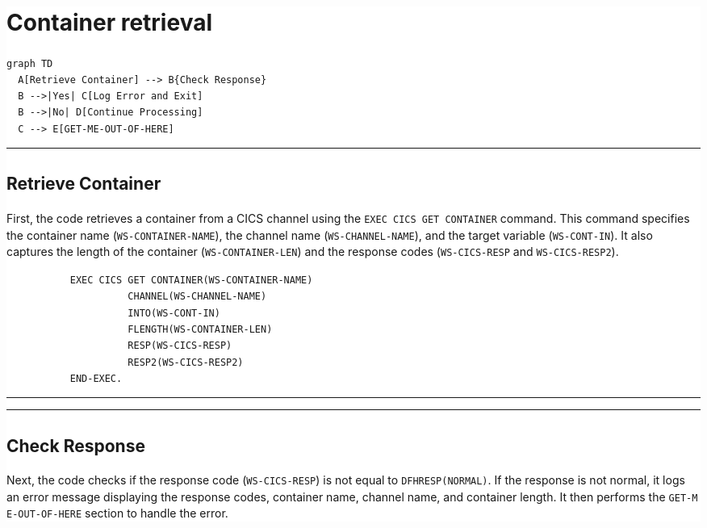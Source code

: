 # Container retrieval

```mermaid
graph TD
  A[Retrieve Container] --> B{Check Response}
  B -->|Yes| C[Log Error and Exit]
  B -->|No| D[Continue Processing]
  C --> E[GET-ME-OUT-OF-HERE]
```

<SwmSnippet path="/src/base/cobol_src/CRDTAGY3.cbl" line="191">

---

## Retrieve Container

First, the code retrieves a container from a CICS channel using the <SwmToken path="src/base/cobol_src/CRDTAGY3.cbl" pos="191:1:7" line-data="           EXEC CICS GET CONTAINER(WS-CONTAINER-NAME)">`EXEC CICS GET CONTAINER`</SwmToken> command. This command specifies the container name (<SwmToken path="src/base/cobol_src/CRDTAGY3.cbl" pos="191:9:13" line-data="           EXEC CICS GET CONTAINER(WS-CONTAINER-NAME)">`WS-CONTAINER-NAME`</SwmToken>), the channel name (<SwmToken path="src/base/cobol_src/CRDTAGY3.cbl" pos="192:3:7" line-data="                     CHANNEL(WS-CHANNEL-NAME)">`WS-CHANNEL-NAME`</SwmToken>), and the target variable (<SwmToken path="src/base/cobol_src/CRDTAGY3.cbl" pos="193:3:7" line-data="                     INTO(WS-CONT-IN)">`WS-CONT-IN`</SwmToken>). It also captures the length of the container (<SwmToken path="src/base/cobol_src/CRDTAGY3.cbl" pos="194:3:7" line-data="                     FLENGTH(WS-CONTAINER-LEN)">`WS-CONTAINER-LEN`</SwmToken>) and the response codes (<SwmToken path="src/base/cobol_src/CRDTAGY3.cbl" pos="195:3:7" line-data="                     RESP(WS-CICS-RESP)">`WS-CICS-RESP`</SwmToken> and <SwmToken path="src/base/cobol_src/CRDTAGY3.cbl" pos="196:3:7" line-data="                     RESP2(WS-CICS-RESP2)">`WS-CICS-RESP2`</SwmToken>).

```cobol
           EXEC CICS GET CONTAINER(WS-CONTAINER-NAME)
                     CHANNEL(WS-CHANNEL-NAME)
                     INTO(WS-CONT-IN)
                     FLENGTH(WS-CONTAINER-LEN)
                     RESP(WS-CICS-RESP)
                     RESP2(WS-CICS-RESP2)
           END-EXEC.
```

---

</SwmSnippet>

<SwmSnippet path="/src/base/cobol_src/CRDTAGY3.cbl" line="199">

---

## Check Response

Next, the code checks if the response code (<SwmToken path="src/base/cobol_src/CRDTAGY3.cbl" pos="199:3:7" line-data="           IF WS-CICS-RESP NOT = DFHRESP(NORMAL)">`WS-CICS-RESP`</SwmToken>) is not equal to <SwmToken path="src/base/cobol_src/CRDTAGY3.cbl" pos="199:13:16" line-data="           IF WS-CICS-RESP NOT = DFHRESP(NORMAL)">`DFHRESP(NORMAL)`</SwmToken>. If the response is not normal, it logs an error message displaying the response codes, container name, channel name, and container length. It then performs the <SwmToken path="src/base/cobol_src/CRDTAGY3.cbl" pos="205:3:11" line-data="              PERFORM GET-ME-OUT-OF-HERE">`GET-ME-OUT-OF-HERE`</SwmToken> section to handle the error.
